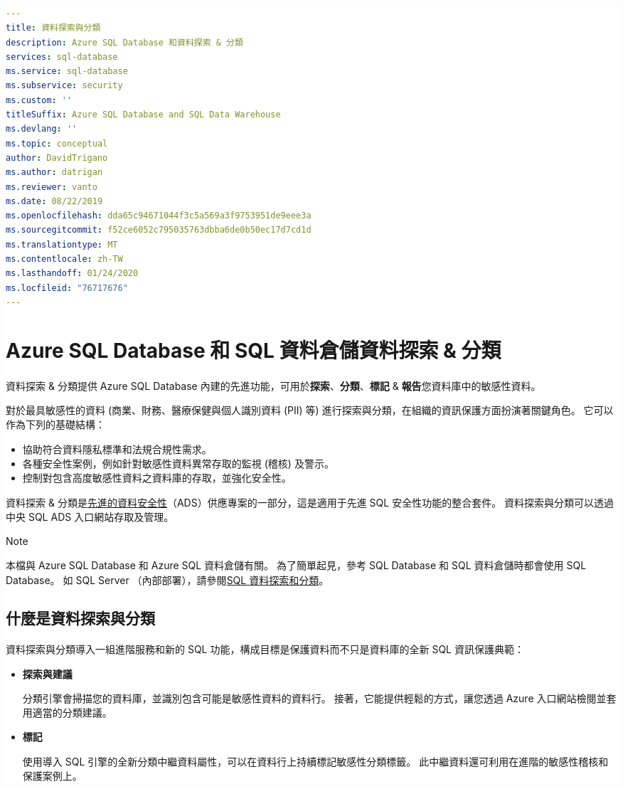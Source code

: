 ```yaml
---
title: 資料探索與分類
description: Azure SQL Database 和資料探索 & 分類
services: sql-database
ms.service: sql-database
ms.subservice: security
ms.custom: ''
titleSuffix: Azure SQL Database and SQL Data Warehouse
ms.devlang: ''
ms.topic: conceptual
author: DavidTrigano
ms.author: datrigan
ms.reviewer: vanto
ms.date: 08/22/2019
ms.openlocfilehash: dda65c94671044f3c5a569a3f9753951de9eee3a
ms.sourcegitcommit: f52ce6052c795035763dbba6de0b50ec17d7cd1d
ms.translationtype: MT
ms.contentlocale: zh-TW
ms.lasthandoff: 01/24/2020
ms.locfileid: "76717676"
---
```

# <a name="azure-sql-database-and-sql-data-warehouse-data-discovery--classification"></a>Azure SQL Database 和 SQL 資料倉儲資料探索 & 分類

資料探索 & 分類提供 Azure SQL Database 內建的先進功能，可用於**探索**、**分類**、**標記** & **報告**您資料庫中的敏感性資料。

對於最具敏感性的資料 (商業、財務、醫療保健與個人識別資料 (PII) 等) 進行探索與分類，在組織的資訊保護方面扮演著關鍵角色。 它可以作為下列的基礎結構：

- 協助符合資料隱私標準和法規合規性需求。
- 各種安全性案例，例如針對敏感性資料異常存取的監視 (稽核) 及警示。
- 控制對包含高度敏感性資料之資料庫的存取，並強化安全性。

資料探索 & 分類是[先進的資料安全性](sql-database-advanced-data-security.md)（ADS）供應專案的一部分，這是適用于先進 SQL 安全性功能的整合套件。 資料探索與分類可以透過中央 SQL ADS 入口網站存取及管理。

> [!NOTE]
> 本檔與 Azure SQL Database 和 Azure SQL 資料倉儲有關。 為了簡單起見，參考 SQL Database 和 SQL 資料倉儲時都會使用 SQL Database。 如 SQL Server （內部部署），請參閱[SQL 資料探索和分類](https://go.microsoft.com/fwlink/?linkid=866999)。

## <a id="subheading-1"></a>什麼是資料探索與分類

資料探索與分類導入一組進階服務和新的 SQL 功能，構成目標是保護資料而不只是資料庫的全新 SQL 資訊保護典範：

- **探索與建議**

  分類引擎會掃描您的資料庫，並識別包含可能是敏感性資料的資料行。 接著，它能提供輕鬆的方式，讓您透過 Azure 入口網站檢閱並套用適當的分類建議。

- **標記**

  使用導入 SQL 引擎的全新分類中繼資料屬性，可以在資料行上持續標記敏感性分類標籤。 此中繼資料還可利用在進階的敏感性稽核和保護案例上。


[What is data discovery & classification]: #subheading-1
[Discovering, classifying & labeling sensitive columns]: #subheading-2
[Auditing access to sensitive data]: #subheading-3
[Permissions]: #subheading-4
[Manage classifications]: #subheading-5
[Next Steps]: #subheading-6